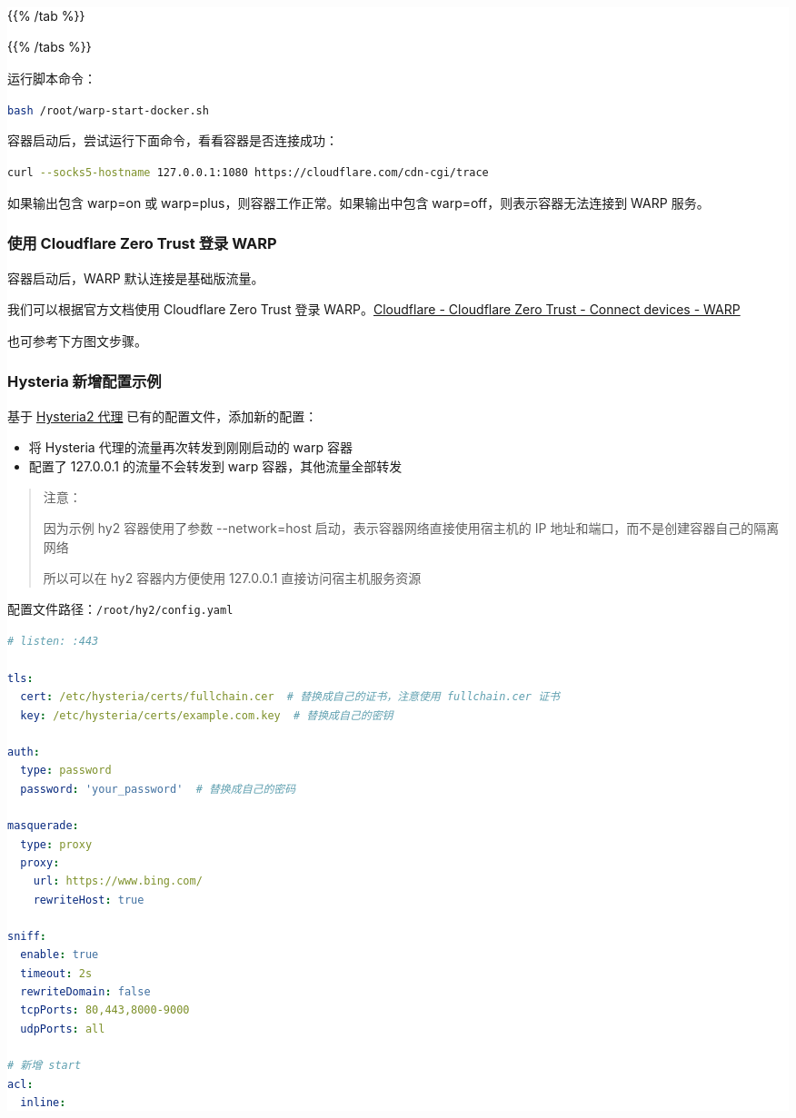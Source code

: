 
{{% /tab %}}

{{% /tabs %}}

运行脚本命令：

```bash
bash /root/warp-start-docker.sh
```

容器启动后，尝试运行下面命令，看看容器是否连接成功：

```bash
curl --socks5-hostname 127.0.0.1:1080 https://cloudflare.com/cdn-cgi/trace
```

如果输出包含 warp=on 或 warp=plus，则容器工作正常。如果输出中包含 warp=off，则表示容器无法连接到 WARP 服务。

### 使用 Cloudflare Zero Trust 登录 WARP

容器启动后，WARP 默认连接是基础版流量。

我们可以根据官方文档使用 Cloudflare Zero Trust 登录 WARP。[Cloudflare - Cloudflare Zero Trust - Connect devices - WARP](https://developers.cloudflare.com/cloudflare-one/connections/connect-devices/warp/deployment/manual-deployment/#enroll-via-the-cli)

也可参考下方图文步骤。

### Hysteria 新增配置示例

基于 [Hysteria2 代理](/docs/hysteria2/) 已有的配置文件，添加新的配置：
- 将 Hysteria 代理的流量再次转发到刚刚启动的 warp 容器
- 配置了 127.0.0.1 的流量不会转发到 warp 容器，其他流量全部转发

> 注意：
>
> 因为示例 hy2 容器使用了参数 --network=host 启动，表示容器网络直接使用宿主机的 IP 地址和端口，而不是创建容器自己的隔离网络
>
> 所以可以在 hy2 容器内方便使用 127.0.0.1 直接访问宿主机服务资源

配置文件路径：`/root/hy2/config.yaml`

```yaml
# listen: :443 

tls:
  cert: /etc/hysteria/certs/fullchain.cer  # 替换成自己的证书，注意使用 fullchain.cer 证书
  key: /etc/hysteria/certs/example.com.key  # 替换成自己的密钥

auth:
  type: password
  password: 'your_password'  # 替换成自己的密码

masquerade: 
  type: proxy
  proxy:
    url: https://www.bing.com/
    rewriteHost: true

sniff:
  enable: true
  timeout: 2s
  rewriteDomain: false
  tcpPorts: 80,443,8000-9000
  udpPorts: all

# 新增 start
acl:
  inline:
```